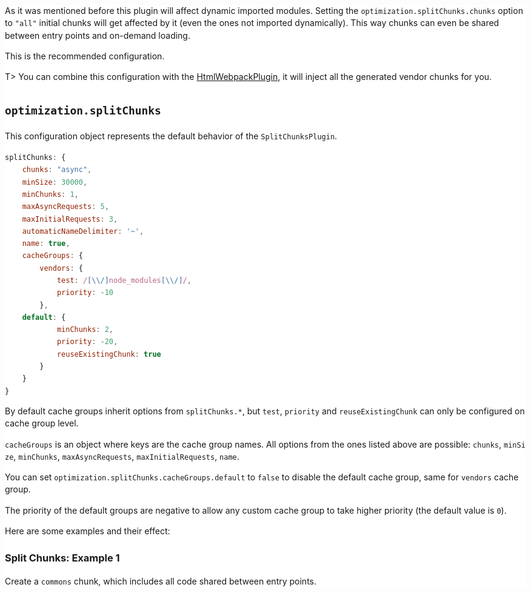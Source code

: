 As it was mentioned before this plugin will affect dynamic imported modules. Setting the `optimization.splitChunks.chunks` option to `"all"` initial chunks will get affected by it (even the ones not imported dynamically). This way chunks can even be shared between entry points and on-demand loading.

This is the recommended configuration.

T> You can combine this configuration with the [HtmlWebpackPlugin](/plugins/html-webpack-plugin/), it will inject all the generated vendor chunks for you.


## `optimization.splitChunks`

This configuration object represents the default behavior of the `SplitChunksPlugin`.

```js
splitChunks: {
	chunks: "async",
	minSize: 30000,
	minChunks: 1,
	maxAsyncRequests: 5,
	maxInitialRequests: 3,
	automaticNameDelimiter: '~',
	name: true,
	cacheGroups: {
		vendors: {
			test: /[\\/]node_modules[\\/]/,
			priority: -10
		},
    default: {
			minChunks: 2,
			priority: -20,
			reuseExistingChunk: true
		}
	}
}
```

By default cache groups inherit options from `splitChunks.*`, but `test`, `priority` and `reuseExistingChunk` can only be configured on cache group level.

`cacheGroups` is an object where keys are the cache group names. All options from the ones listed above are possible: `chunks`, `minSize`, `minChunks`, `maxAsyncRequests`, `maxInitialRequests`, `name`.

You can set `optimization.splitChunks.cacheGroups.default` to `false` to disable the default cache group, same for `vendors` cache group.

The priority of the default groups are negative to allow any custom cache group to take higher priority (the default value is `0`).

Here are some examples and their effect:

### Split Chunks: Example 1

Create a `commons` chunk, which includes all code shared between entry points.
